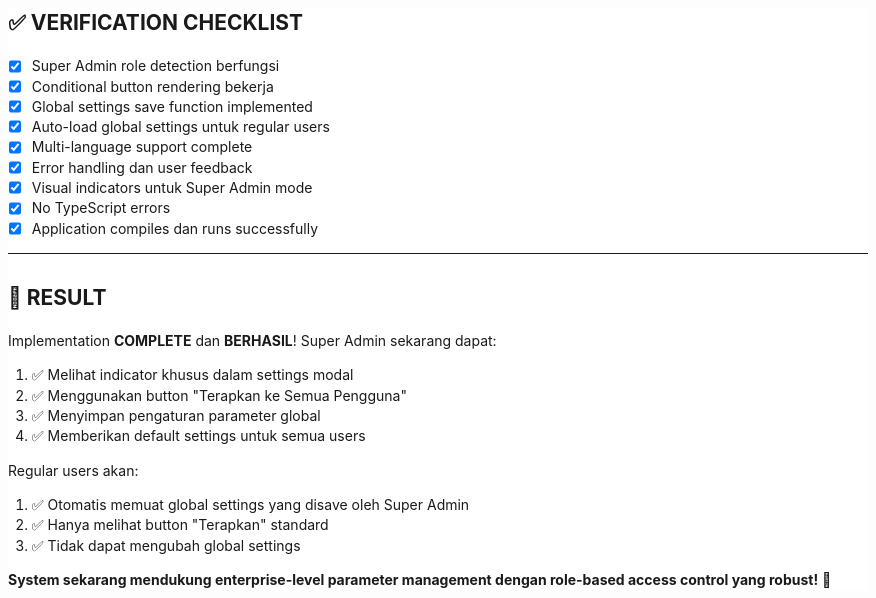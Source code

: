 ## ✅ **VERIFICATION CHECKLIST**

- [x] Super Admin role detection berfungsi
- [x] Conditional button rendering bekerja
- [x] Global settings save function implemented
- [x] Auto-load global settings untuk regular users
- [x] Multi-language support complete
- [x] Error handling dan user feedback
- [x] Visual indicators untuk Super Admin mode
- [x] No TypeScript errors
- [x] Application compiles dan runs successfully

---

## 🎉 **RESULT**

Implementation **COMPLETE** dan **BERHASIL**! Super Admin sekarang dapat:

1. ✅ Melihat indicator khusus dalam settings modal
2. ✅ Menggunakan button "Terapkan ke Semua Pengguna"
3. ✅ Menyimpan pengaturan parameter global
4. ✅ Memberikan default settings untuk semua users

Regular users akan:

1. ✅ Otomatis memuat global settings yang disave oleh Super Admin
2. ✅ Hanya melihat button "Terapkan" standard
3. ✅ Tidak dapat mengubah global settings

**System sekarang mendukung enterprise-level parameter management dengan role-based access control yang robust!** 🚀
